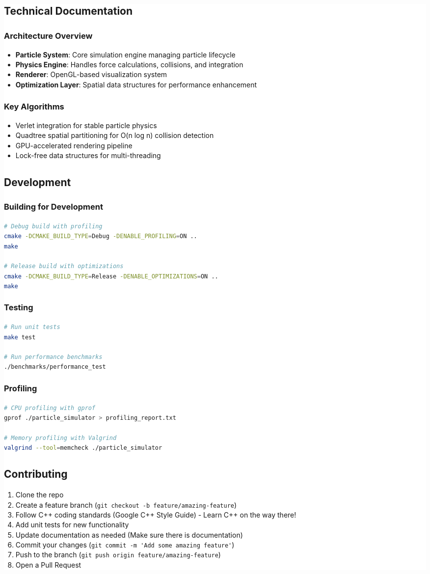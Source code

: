 ## Technical Documentation

### Architecture Overview
- **Particle System**: Core simulation engine managing particle lifecycle
- **Physics Engine**: Handles force calculations, collisions, and integration
- **Renderer**: OpenGL-based visualization system
- **Optimization Layer**: Spatial data structures for performance enhancement

### Key Algorithms
- Verlet integration for stable particle physics
- Quadtree spatial partitioning for O(n log n) collision detection
- GPU-accelerated rendering pipeline
- Lock-free data structures for multi-threading

## Development

### Building for Development
```bash
# Debug build with profiling
cmake -DCMAKE_BUILD_TYPE=Debug -DENABLE_PROFILING=ON ..
make

# Release build with optimizations
cmake -DCMAKE_BUILD_TYPE=Release -DENABLE_OPTIMIZATIONS=ON ..
make
```

### Testing
```bash
# Run unit tests
make test

# Run performance benchmarks
./benchmarks/performance_test
```

### Profiling
```bash
# CPU profiling with gprof
gprof ./particle_simulator > profiling_report.txt

# Memory profiling with Valgrind
valgrind --tool=memcheck ./particle_simulator
```

## Contributing

1. Clone the repo
2. Create a feature branch (`git checkout -b feature/amazing-feature`)
3. Follow C++ coding standards (Google C++ Style Guide) - Learn C++ on the way there!
4. Add unit tests for new functionality
5. Update documentation as needed (Make sure there is documentation)
6. Commit your changes (`git commit -m 'Add some amazing feature'`)
7. Push to the branch (`git push origin feature/amazing-feature`)
8. Open a Pull Request
